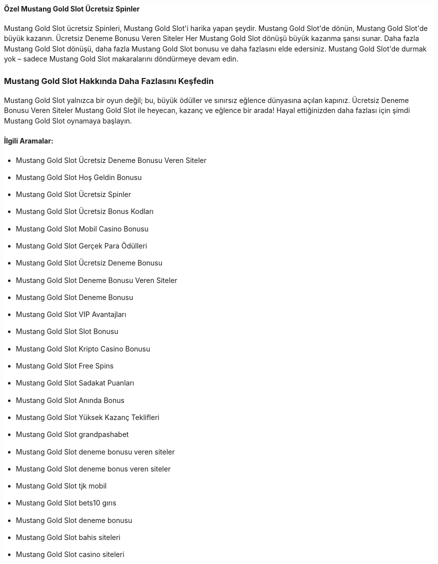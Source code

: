 #### Özel Mustang Gold Slot Ücretsiz Spinler

Mustang Gold Slot ücretsiz Spinleri, Mustang Gold Slot'i harika yapan şeydir. Mustang Gold Slot'de dönün, Mustang Gold Slot'de büyük kazanın. Ücretsiz Deneme Bonusu Veren Siteler Her Mustang Gold Slot dönüşü büyük kazanma şansı sunar. Daha fazla Mustang Gold Slot dönüşü, daha fazla Mustang Gold Slot bonusu ve daha fazlasını elde edersiniz. Mustang Gold Slot'de durmak yok – sadece Mustang Gold Slot makaralarını döndürmeye devam edin.

### Mustang Gold Slot Hakkında Daha Fazlasını Keşfedin

Mustang Gold Slot yalnızca bir oyun değil; bu, büyük ödüller ve sınırsız eğlence dünyasına açılan kapınız. Ücretsiz Deneme Bonusu Veren Siteler Mustang Gold Slot ile heyecan, kazanç ve eğlence bir arada! Hayal ettiğinizden daha fazlası için şimdi Mustang Gold Slot oynamaya başlayın.

#### İlgili Aramalar:
- Mustang Gold Slot Ücretsiz Deneme Bonusu Veren Siteler

- Mustang Gold Slot Hoş Geldin Bonusu  

- Mustang Gold Slot Ücretsiz Spinler  

- Mustang Gold Slot Ücretsiz Bonus Kodları  

- Mustang Gold Slot Mobil Casino Bonusu  

- Mustang Gold Slot Gerçek Para Ödülleri  

- Mustang Gold Slot Ücretsiz Deneme Bonusu

- Mustang Gold Slot Deneme Bonusu Veren Siteler

- Mustang Gold Slot Deneme Bonusu

- Mustang Gold Slot VIP Avantajları  

- Mustang Gold Slot Slot Bonusu  

- Mustang Gold Slot Kripto Casino Bonusu  

- Mustang Gold Slot Free Spins  

- Mustang Gold Slot Sadakat Puanları  

- Mustang Gold Slot Anında Bonus  

- Mustang Gold Slot Yüksek Kazanç Teklifleri  

- Mustang Gold Slot grandpashabet

- Mustang Gold Slot deneme bonusu veren siteler

- Mustang Gold Slot deneme bonus veren siteler

- Mustang Gold Slot tjk mobil

- Mustang Gold Slot bets10 gırıs

- Mustang Gold Slot deneme bonusu

- Mustang Gold Slot bahis siteleri

- Mustang Gold Slot casino siteleri
